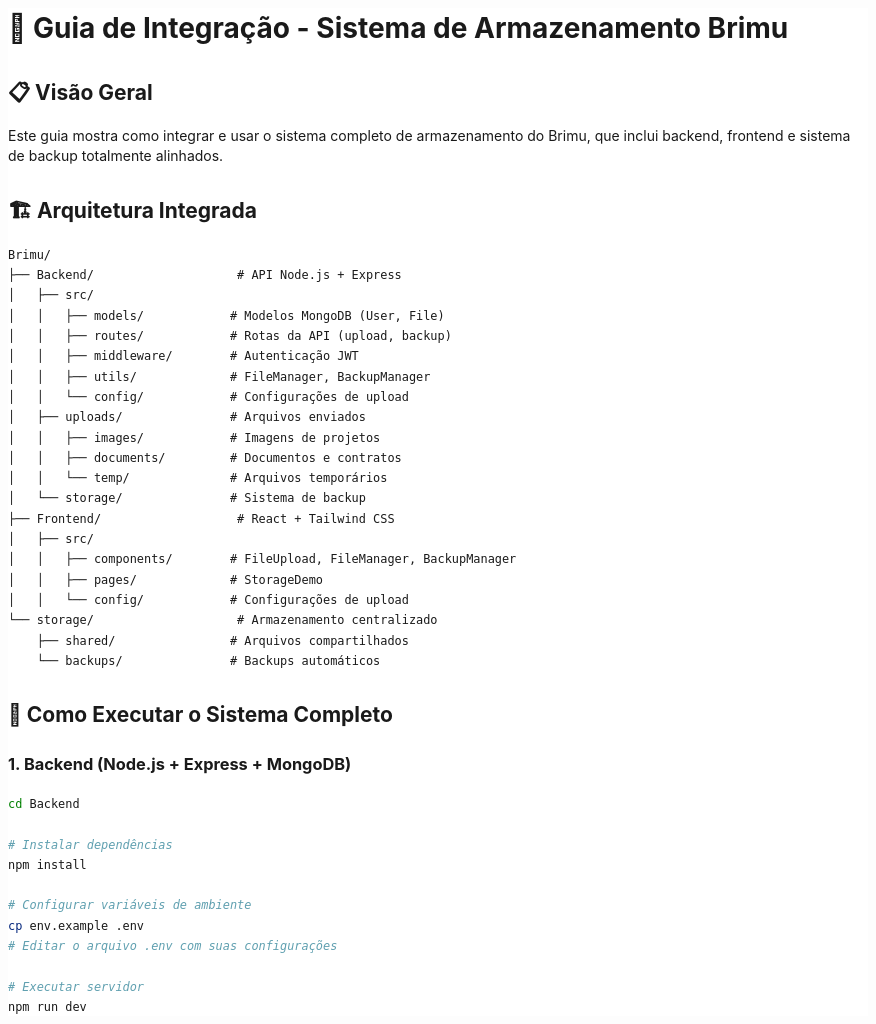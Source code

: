 # 🔗 Guia de Integração - Sistema de Armazenamento Brimu

## 📋 Visão Geral

Este guia mostra como integrar e usar o sistema completo de armazenamento do Brimu, que inclui backend, frontend e sistema de backup totalmente alinhados.

## 🏗️ Arquitetura Integrada

```
Brimu/
├── Backend/                    # API Node.js + Express
│   ├── src/
│   │   ├── models/            # Modelos MongoDB (User, File)
│   │   ├── routes/            # Rotas da API (upload, backup)
│   │   ├── middleware/        # Autenticação JWT
│   │   ├── utils/             # FileManager, BackupManager
│   │   └── config/            # Configurações de upload
│   ├── uploads/               # Arquivos enviados
│   │   ├── images/            # Imagens de projetos
│   │   ├── documents/         # Documentos e contratos
│   │   └── temp/              # Arquivos temporários
│   └── storage/               # Sistema de backup
├── Frontend/                   # React + Tailwind CSS
│   ├── src/
│   │   ├── components/        # FileUpload, FileManager, BackupManager
│   │   ├── pages/             # StorageDemo
│   │   └── config/            # Configurações de upload
└── storage/                    # Armazenamento centralizado
    ├── shared/                # Arquivos compartilhados
    └── backups/               # Backups automáticos
```

## 🚀 Como Executar o Sistema Completo

### 1. Backend (Node.js + Express + MongoDB)

```bash
cd Backend

# Instalar dependências
npm install

# Configurar variáveis de ambiente
cp env.example .env
# Editar o arquivo .env com suas configurações

# Executar servidor
npm run dev
```
